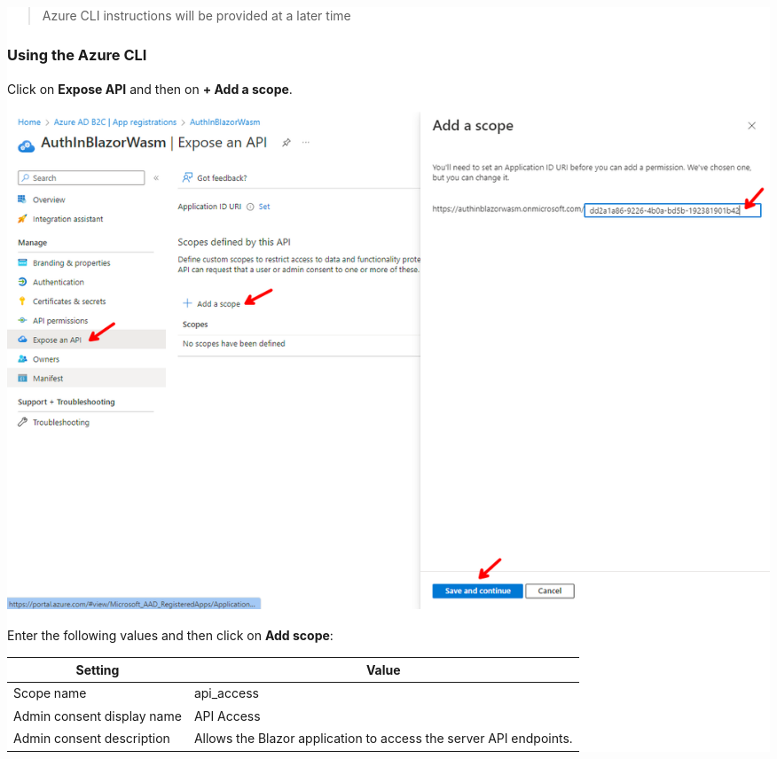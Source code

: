 > Azure CLI instructions will be provided at a later time

### Using the Azure CLI

Click on **Expose API** and then on **+ Add a scope**.

![Add scope](md-images/09198d7973696fd5fac493f55dcfaa67af962e2905236758ae11ba088272639e.png)  

Enter the following values and then click on **Add scope**:

| Setting                    | Value                                                        |
| -------------------------- | ------------------------------------------------------------ |
| Scope name                 | api_access                                                   |
| Admin consent display name | API Access                                                   |
| Admin consent description  | Allows the Blazor application to access the server API endpoints. |
